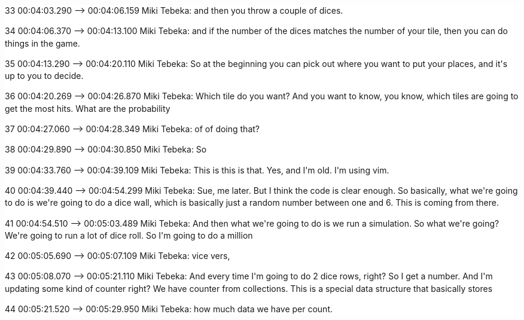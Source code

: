 33
00:04:03.290 --> 00:04:06.159
Miki Tebeka: and then you throw a couple of dices.

34
00:04:06.370 --> 00:04:13.100
Miki Tebeka: and if the number of the dices matches the number of your tile, then you can do things in the game.

35
00:04:13.290 --> 00:04:20.110
Miki Tebeka: So at the beginning you can pick out where you want to put your places, and it's up to you to decide.

36
00:04:20.269 --> 00:04:26.870
Miki Tebeka: Which tile do you want? And you want to know, you know, which tiles are going to get the most hits. What are the probability

37
00:04:27.060 --> 00:04:28.349
Miki Tebeka: of of doing that?

38
00:04:29.890 --> 00:04:30.850
Miki Tebeka: So

39
00:04:33.760 --> 00:04:39.109
Miki Tebeka: This is this is that. Yes, and I'm old. I'm using vim.

40
00:04:39.440 --> 00:04:54.299
Miki Tebeka: Sue, me later. But I think the code is clear enough. So basically, what we're going to do is we're going to do a dice wall, which is basically just a random number between one and 6. This is coming from there.

41
00:04:54.510 --> 00:05:03.489
Miki Tebeka: And then what we're going to do is we run a simulation. So what we're going? We're going to run a lot of dice roll. So I'm going to do a million

42
00:05:05.690 --> 00:05:07.109
Miki Tebeka: vice vers,

43
00:05:08.070 --> 00:05:21.110
Miki Tebeka: And every time I'm going to do 2 dice rows, right? So I get a number. And I'm updating some kind of counter right? We have counter from collections. This is a special data structure that basically stores

44
00:05:21.520 --> 00:05:29.950
Miki Tebeka: how much data we have per count.
